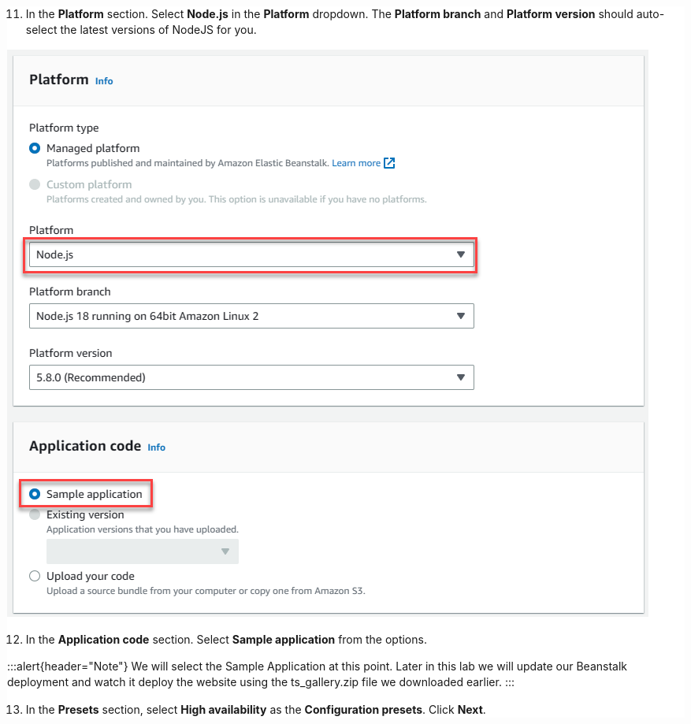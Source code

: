 11.  In the **Platform** section. Select **Node.js** in the **Platform** dropdown. The **Platform branch** and **Platform version** should auto-select the latest versions of NodeJS for you.
    
![/static/img/lab5/](/static/img/lab5/11.png)

12.  In the **Application code** section. Select **Sample application** from the options.
    
:::alert{header="Note"}
We will select the Sample Application at this point. Later in this lab we will update our Beanstalk deployment and watch it deploy the website using the ts\_gallery.zip file we downloaded earlier.
:::

13.  In the **Presets** section, select **High availability** as the **Configuration presets**. Click **Next**.
